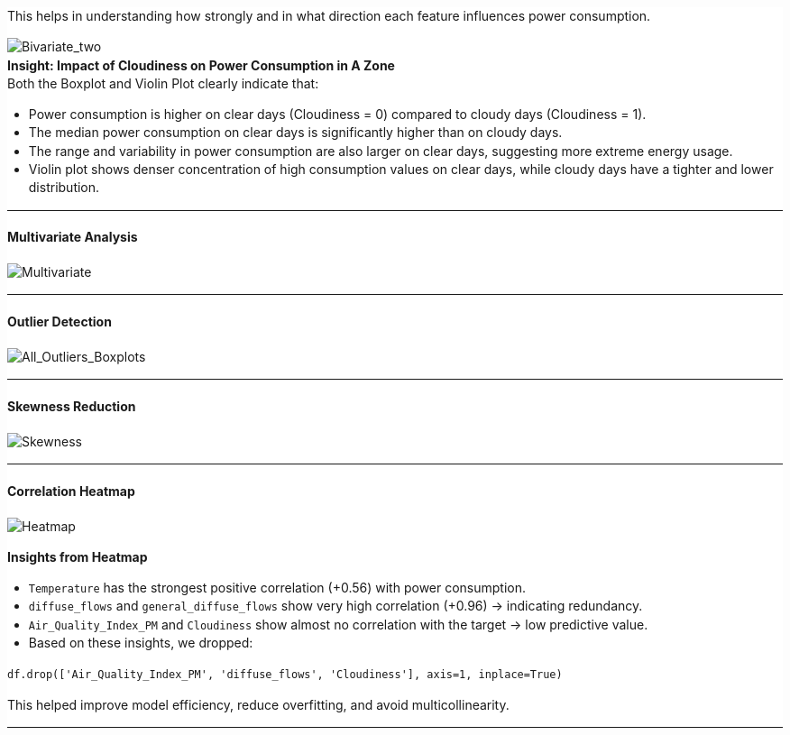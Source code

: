 This helps in understanding how strongly and in what direction each feature influences power consumption.  



![Bivariate_two](https://github.com/user-attachments/assets/c9643065-28e2-4bfe-b709-92a101c2a7fb)  
**Insight: Impact of Cloudiness on Power Consumption in A Zone**  
Both the Boxplot and Violin Plot clearly indicate that:  
- Power consumption is higher on clear days (Cloudiness = 0) compared to cloudy days (Cloudiness = 1).
- The median power consumption on clear days is significantly higher than on cloudy days.
- The range and variability in power consumption are also larger on clear days, suggesting more extreme energy usage.
- Violin plot shows denser concentration of high consumption values on clear days, while cloudy days have a tighter and lower distribution.

---  

#### Multivariate Analysis  

![Multivariate](https://github.com/user-attachments/assets/1c2c62a8-1d0c-4918-9168-e6c08a9546e6)  

---  

#### Outlier Detection  

![All_Outliers_Boxplots](https://github.com/user-attachments/assets/9d32ef1c-161d-4f41-87d7-fc3f2ccb5f7f)

---  

#### Skewness Reduction  

![Skewness](https://github.com/user-attachments/assets/9d60bc1f-ba39-4bbd-9ff9-40e1ce292186)  

---  

#### Correlation Heatmap  

![Heatmap](https://github.com/user-attachments/assets/690cf4b8-0040-4c54-899b-3ab20ecf4e98)  

**Insights from Heatmap**  
- `Temperature` has the strongest positive correlation (+0.56) with power consumption.  
- `diffuse_flows` and `general_diffuse_flows` show very high correlation (+0.96) → indicating redundancy.  
- `Air_Quality_Index_PM` and `Cloudiness` show almost no correlation with the target → low predictive value.
- Based on these insights, we dropped:
```
df.drop(['Air_Quality_Index_PM', 'diffuse_flows', 'Cloudiness'], axis=1, inplace=True)
```
This helped improve model efficiency, reduce overfitting, and avoid multicollinearity.  

---  
